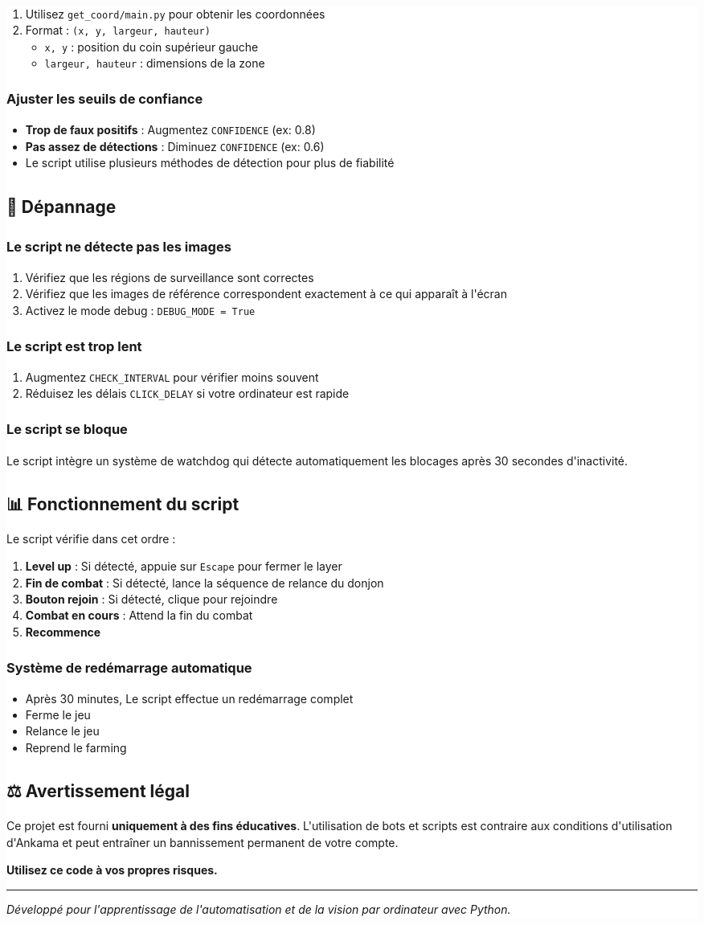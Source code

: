 1. Utilisez `get_coord/main.py` pour obtenir les coordonnées
2. Format : `(x, y, largeur, hauteur)`
   - `x, y` : position du coin supérieur gauche
   - `largeur, hauteur` : dimensions de la zone

### Ajuster les seuils de confiance

- **Trop de faux positifs** : Augmentez `CONFIDENCE` (ex: 0.8)
- **Pas assez de détections** : Diminuez `CONFIDENCE` (ex: 0.6)
- Le script utilise plusieurs méthodes de détection pour plus de fiabilité

## 🐛 Dépannage

### Le script ne détecte pas les images

1. Vérifiez que les régions de surveillance sont correctes
2. Vérifiez que les images de référence correspondent exactement à ce qui apparaît à l'écran
3. Activez le mode debug : `DEBUG_MODE = True`

### Le script est trop lent

1. Augmentez `CHECK_INTERVAL` pour vérifier moins souvent
2. Réduisez les délais `CLICK_DELAY` si votre ordinateur est rapide

### Le script se bloque

Le script intègre un système de watchdog qui détecte automatiquement les blocages après 30 secondes d'inactivité.

## 📊 Fonctionnement du script

Le script vérifie dans cet ordre :

1. **Level up** : Si détecté, appuie sur `Escape` pour fermer le layer
2. **Fin de combat** : Si détecté, lance la séquence de relance du donjon
3. **Bouton rejoin** : Si détecté, clique pour rejoindre
4. **Combat en cours** : Attend la fin du combat
5. **Recommence**

### Système de redémarrage automatique

- Après 30 minutes, Le script effectue un redémarrage complet
- Ferme le jeu
- Relance le jeu
- Reprend le farming

## ⚖️ Avertissement légal

Ce projet est fourni **uniquement à des fins éducatives**. L'utilisation de bots et scripts est contraire aux conditions d'utilisation d'Ankama et peut entraîner un bannissement permanent de votre compte. 

**Utilisez ce code à vos propres risques.**

---

*Développé pour l'apprentissage de l'automatisation et de la vision par ordinateur avec Python.*
